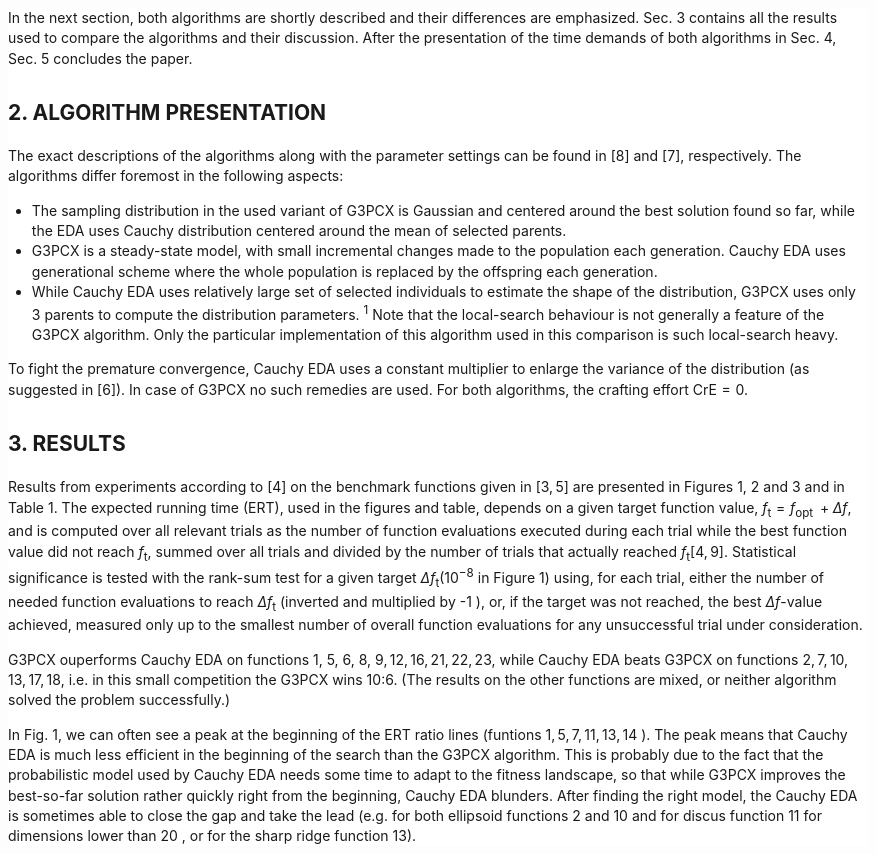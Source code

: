 In the next section, both algorithms are shortly described and their differences are emphasized. Sec. 3 contains all the results used to compare the algorithms and their discussion. After the presentation of the time demands of both algorithms in Sec. 4, Sec. 5 concludes the paper.

## 2. ALGORITHM PRESENTATION

The exact descriptions of the algorithms along with the parameter settings can be found in [8] and [7], respectively. The algorithms differ foremost in the following aspects:

- The sampling distribution in the used variant of G3PCX is Gaussian and centered around the best solution found so far, while the EDA uses Cauchy distribution centered around the mean of selected parents.
- G3PCX is a steady-state model, with small incremental changes made to the population each generation. Cauchy EDA uses generational scheme where the whole population is replaced by the offspring each generation.
- While Cauchy EDA uses relatively large set of selected individuals to estimate the shape of the distribution, G3PCX uses only 3 parents to compute the distribution parameters.
${ }^{1}$ Note that the local-search behaviour is not generally a feature of the G3PCX algorithm. Only the particular implementation of this algorithm used in this comparison is such local-search heavy.


[^0]:    Permission to make digital or hard copies of all or part of this work for personal or classroom use is granted without fee provided that copies are not made or distributed for profit or commercial advantage and that copies bear this notice and the full citation on the first page. To copy otherwise, to republish, to post on servers or to redistribute to lists, requires prior specific permission and/or a fee.
    GECCO'10, July 7-11, 2010, Portland, Oregon, USA.
    Copyright 2010 ACM 978-1-4503-0073-5/10/07 ...\$10.00.

To fight the premature convergence, Cauchy EDA uses a constant multiplier to enlarge the variance of the distribution (as suggested in [6]). In case of G3PCX no such remedies are used. For both algorithms, the crafting effort $\mathrm{CrE}=0$.

## 3. RESULTS

Results from experiments according to [4] on the benchmark functions given in $[3,5]$ are presented in Figures 1, 2 and 3 and in Table 1. The expected running time (ERT), used in the figures and table, depends on a given target function value, $f_{\mathrm{t}}=f_{\text {opt }}+\Delta f$, and is computed over all relevant trials as the number of function evaluations executed during each trial while the best function value did not reach $f_{\mathrm{t}}$, summed over all trials and divided by the number of trials that actually reached $f_{\mathrm{t}}[4,9]$. Statistical significance is tested with the rank-sum test for a given target $\Delta f_{\mathrm{t}}\left(10^{-8}\right.$ in Figure 1) using, for each trial, either the number of needed function evaluations to reach $\Delta f_{\mathrm{t}}$ (inverted and multiplied by -1 ), or, if the target was not reached, the best $\Delta f$-value achieved, measured only up to the smallest number of overall function evaluations for any unsuccessful trial under consideration.

G3PCX ouperforms Cauchy EDA on functions 1, 5, 6, 8, $9,12,16,21,22,23$, while Cauchy EDA beats G3PCX on functions $2,7,10,13,17,18$, i.e. in this small competition the G3PCX wins 10:6. (The results on the other functions are mixed, or neither algorithm solved the problem successfully.)

In Fig. 1, we can often see a peak at the beginning of the ERT ratio lines (funtions $1,5,7,11,13,14$ ). The peak means that Cauchy EDA is much less efficient in the beginning of the search than the G3PCX algorithm. This is probably due to the fact that the probabilistic model used by Cauchy EDA needs some time to adapt to the fitness landscape, so that while G3PCX improves the best-so-far solution rather quickly right from the beginning, Cauchy EDA blunders. After finding the right model, the Cauchy EDA is sometimes able to close the gap and take the lead (e.g. for both ellipsoid functions 2 and 10 and for discus function 11 for dimensions lower than 20 , or for the sharp ridge function 13).
